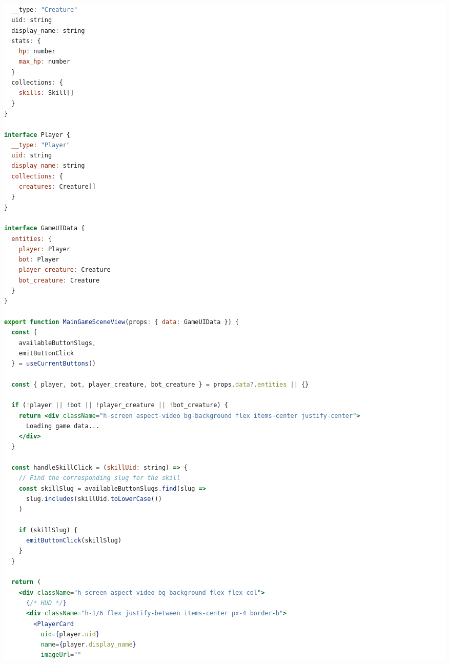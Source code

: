 ```jsx main_game/templates/MainGameScene.tsx
  __type: "Creature"
  uid: string
  display_name: string
  stats: {
    hp: number
    max_hp: number
  }
  collections: {
    skills: Skill[]
  }
}

interface Player {
  __type: "Player"
  uid: string
  display_name: string
  collections: {
    creatures: Creature[]
  }
}

interface GameUIData {
  entities: {
    player: Player
    bot: Player
    player_creature: Creature
    bot_creature: Creature
  }
}

export function MainGameSceneView(props: { data: GameUIData }) {
  const {
    availableButtonSlugs,
    emitButtonClick
  } = useCurrentButtons()

  const { player, bot, player_creature, bot_creature } = props.data?.entities || {}

  if (!player || !bot || !player_creature || !bot_creature) {
    return <div className="h-screen aspect-video bg-background flex items-center justify-center">
      Loading game data...
    </div>
  }

  const handleSkillClick = (skillUid: string) => {
    // Find the corresponding slug for the skill
    const skillSlug = availableButtonSlugs.find(slug => 
      slug.includes(skillUid.toLowerCase())
    )
    
    if (skillSlug) {
      emitButtonClick(skillSlug)
    }
  }

  return (
    <div className="h-screen aspect-video bg-background flex flex-col">
      {/* HUD */}
      <div className="h-1/6 flex justify-between items-center px-4 border-b">
        <PlayerCard
          uid={player.uid}
          name={player.display_name}
          imageUrl=""
```